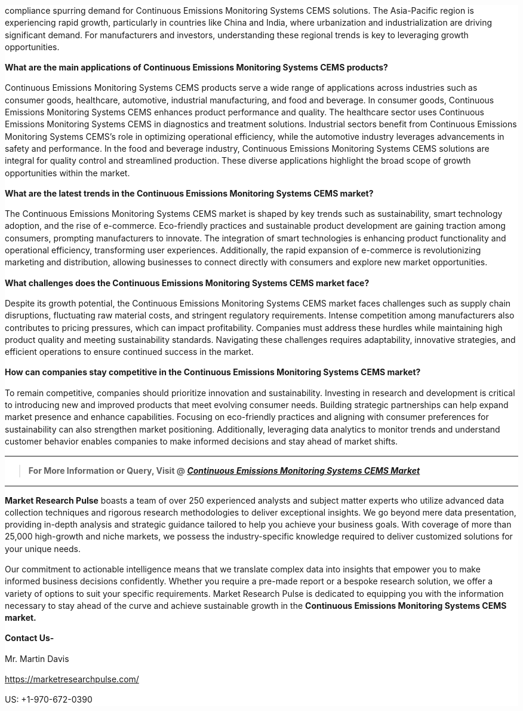 compliance spurring demand for Continuous Emissions Monitoring Systems CEMS solutions. The Asia-Pacific region is experiencing rapid growth, particularly in countries like China and India, where urbanization and industrialization are driving significant demand. For manufacturers and investors, understanding these regional trends is key to leveraging growth opportunities.</p><p><strong>What are the main applications of Continuous Emissions Monitoring Systems CEMS products?</strong></p><p>Continuous Emissions Monitoring Systems CEMS products serve a wide range of applications across industries such as consumer goods, healthcare, automotive, industrial manufacturing, and food and beverage. In consumer goods, Continuous Emissions Monitoring Systems CEMS enhances product performance and quality. The healthcare sector uses Continuous Emissions Monitoring Systems CEMS in diagnostics and treatment solutions. Industrial sectors benefit from Continuous Emissions Monitoring Systems CEMS&rsquo;s role in optimizing operational efficiency, while the automotive industry leverages advancements in safety and performance. In the food and beverage industry, Continuous Emissions Monitoring Systems CEMS solutions are integral for quality control and streamlined production. These diverse applications highlight the broad scope of growth opportunities within the market.</p><p><strong>What are the latest trends in the Continuous Emissions Monitoring Systems CEMS market?</strong></p><p>The Continuous Emissions Monitoring Systems CEMS market is shaped by key trends such as sustainability, smart technology adoption, and the rise of e-commerce. Eco-friendly practices and sustainable product development are gaining traction among consumers, prompting manufacturers to innovate. The integration of smart technologies is enhancing product functionality and operational efficiency, transforming user experiences. Additionally, the rapid expansion of e-commerce is revolutionizing marketing and distribution, allowing businesses to connect directly with consumers and explore new market opportunities.</p><p><strong>What challenges does the Continuous Emissions Monitoring Systems CEMS market face?</strong></p><p>Despite its growth potential, the Continuous Emissions Monitoring Systems CEMS market faces challenges such as supply chain disruptions, fluctuating raw material costs, and stringent regulatory requirements. Intense competition among manufacturers also contributes to pricing pressures, which can impact profitability. Companies must address these hurdles while maintaining high product quality and meeting sustainability standards. Navigating these challenges requires adaptability, innovative strategies, and efficient operations to ensure continued success in the market.</p><p><strong>How can companies stay competitive in the Continuous Emissions Monitoring Systems CEMS market?</strong></p><p>To remain competitive, companies should prioritize innovation and sustainability. Investing in research and development is critical to introducing new and improved products that meet evolving consumer needs. Building strategic partnerships can help expand market presence and enhance capabilities. Focusing on eco-friendly practices and aligning with consumer preferences for sustainability can also strengthen market positioning. Additionally, leveraging data analytics to monitor trends and understand customer behavior enables companies to make informed decisions and stay ahead of market shifts.</p><hr /><blockquote><p><strong>For More Information or Query, Visit @&nbsp;<em><a href="https://marketresearchpulse.com/report/72054/continuous-emissions-monitoring-systems-cems-market?utm_source=Linkedin&utm_medium=0117">Continuous Emissions Monitoring Systems CEMS Market</a></em></strong></p></blockquote><hr /><p><strong>Market Research Pulse</strong> boasts a team of over 250 experienced analysts and subject matter experts who utilize advanced data collection techniques and rigorous research methodologies to deliver exceptional insights. We go beyond mere data presentation, providing in-depth analysis and strategic guidance tailored to help you achieve your business goals. With coverage of more than 25,000 high-growth and niche markets, we possess the industry-specific knowledge required to deliver customized solutions for your unique needs.</p><p>Our commitment to actionable intelligence means that we translate complex data into insights that empower you to make informed business decisions confidently. Whether you require a pre-made report or a bespoke research solution, we offer a variety of options to suit your specific requirements. Market Research Pulse is dedicated to equipping you with the information necessary to stay ahead of the curve and achieve sustainable growth in the <strong>Continuous Emissions Monitoring Systems CEMS market.</strong></p><p><strong>Contact Us-</strong></p><p>Mr. Martin Davis</p><p>https://marketresearchpulse.com/</p><p>US: +1-970-672-0390</p>
